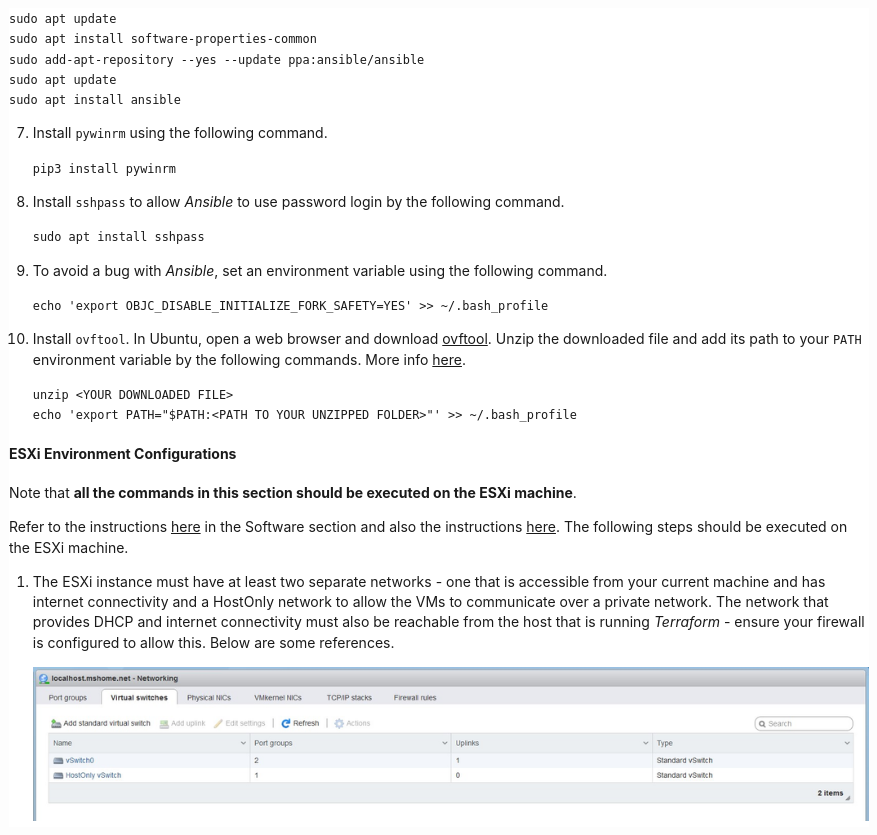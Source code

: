    ```shell
   sudo apt update
   sudo apt install software-properties-common
   sudo add-apt-repository --yes --update ppa:ansible/ansible
   sudo apt update
   sudo apt install ansible
   ```

7. Install `pywinrm` using the following command.

   ```shell
   pip3 install pywinrm
   ```

8. Install `sshpass` to allow *Ansible* to use password login by the following command.

   ```shell
   sudo apt install sshpass
   ```

9. To avoid a bug with *Ansible*, set an environment variable using the following command.

   ```shell
   echo 'export OBJC_DISABLE_INITIALIZE_FORK_SAFETY=YES' >> ~/.bash_profile
   ```

10. Install `ovftool`. In Ubuntu, open a web browser and download [ovftool](https://developer.vmware.com/web/tool/4.4.0/ovf). Unzip the downloaded file and add its path to your `PATH` environment variable by the following commands. More info [here](https://docs.vmware.com/en/VMware-Telco-Cloud-Operations/1.4.0/deployment-guide-140/GUID-95301A42-F6F6-4BA9-B3A0-A86A268754B6.html).

    ```shell
    unzip <YOUR DOWNLOADED FILE>
    echo 'export PATH="$PATH:<PATH TO YOUR UNZIPPED FOLDER>"' >> ~/.bash_profile
    ```

#### ESXi Environment Configurations

Note that **all the commands in this section should be executed on the ESXi machine**.

Refer to the instructions [here](https://clo.ng/blog/detectionlab-on-esxi/) in the Software section and also the instructions [here](https://nickcharlton.net/posts/using-packer-esxi-6.html). The following steps should be executed on the ESXi machine.

1. The ESXi instance must have at least two separate networks - one that is accessible from your current machine and has internet connectivity and a HostOnly network to allow the VMs to communicate over a private network. The network that provides DHCP and internet connectivity must also be reachable from the host that is running *Terraform* - ensure your firewall is configured to allow this. Below are some references.

   ![vSwitch](./img/DetectionLab/ESXi_vSwitch.jpg)

